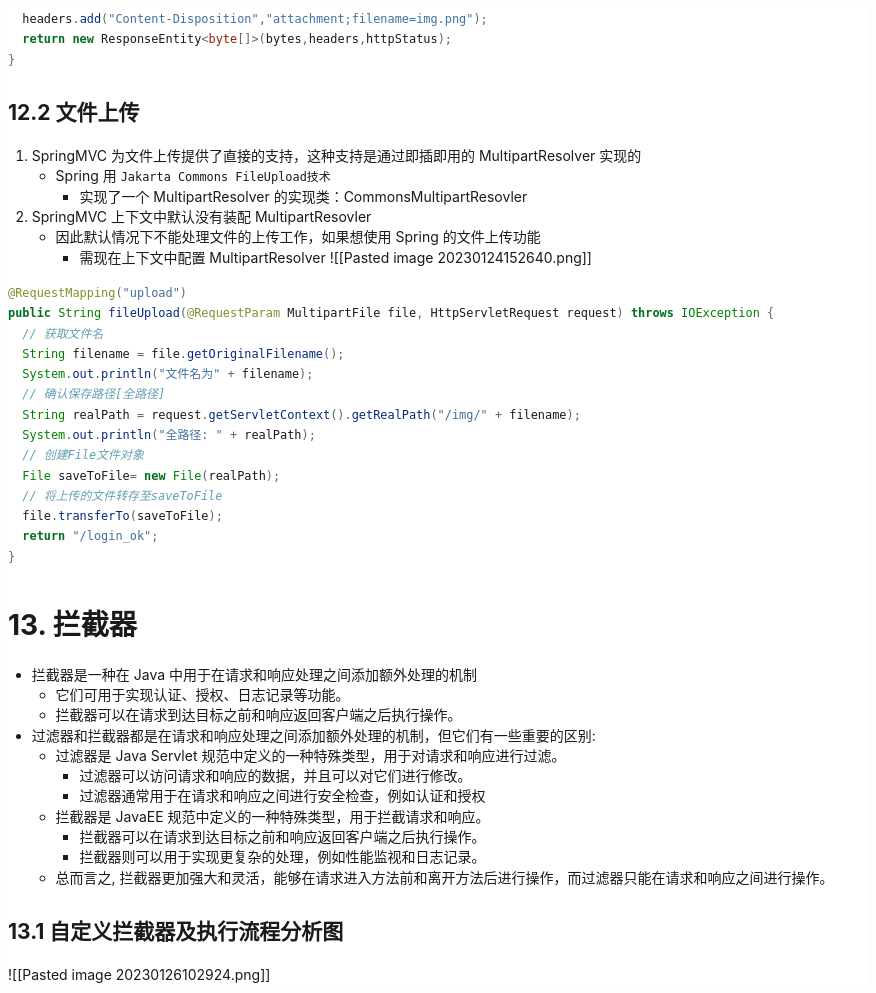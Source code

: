 ```java
  headers.add("Content-Disposition","attachment;filename=img.png");  
  return new ResponseEntity<byte[]>(bytes,headers,httpStatus);  
}
```

## 12.2 文件上传
1. SpringMVC 为文件上传提供了直接的支持，这种支持是通过即插即用的 MultipartResolver 实现的
	- Spring 用 `Jakarta Commons FileUpload技术` 
		- 实现了一个 MultipartResolver 的实现类：CommonsMultipartResovler
2. SpringMVC 上下文中默认没有装配 MultipartResovler
	- 因此默认情况下不能处理文件的上传工作，如果想使用 Spring 的文件上传功能
		- 需现在上下文中配置 MultipartResolver
		 ![[Pasted image 20230124152640.png]]


```java
@RequestMapping("upload")  
public String fileUpload(@RequestParam MultipartFile file, HttpServletRequest request) throws IOException {  
  // 获取文件名  
  String filename = file.getOriginalFilename();  
  System.out.println("文件名为" + filename);  
  // 确认保存路径[全路径]  
  String realPath = request.getServletContext().getRealPath("/img/" + filename);  
  System.out.println("全路径: " + realPath);  
  // 创建File文件对象  
  File saveToFile= new File(realPath);  
  // 将上传的文件转存至saveToFile  
  file.transferTo(saveToFile);  
  return "/login_ok";  
}
```

# 13. 拦截器
- 拦截器是一种在 Java 中用于在请求和响应处理之间添加额外处理的机制
	- 它们可用于实现认证、授权、日志记录等功能。
	- 拦截器可以在请求到达目标之前和响应返回客户端之后执行操作。
- 过滤器和拦截器都是在请求和响应处理之间添加额外处理的机制，但它们有一些重要的区别:
	- 过滤器是 Java Servlet 规范中定义的一种特殊类型，用于对请求和响应进行过滤。
		- 过滤器可以访问请求和响应的数据，并且可以对它们进行修改。
		- 过滤器通常用于在请求和响应之间进行安全检查，例如认证和授权
	- 拦截器是 JavaEE 规范中定义的一种特殊类型，用于拦截请求和响应。
		- 拦截器可以在请求到达目标之前和响应返回客户端之后执行操作。
		- 拦截器则可以用于实现更复杂的处理，例如性能监视和日志记录。
	- 总而言之, 拦截器更加强大和灵活，能够在请求进入方法前和离开方法后进行操作，而过滤器只能在请求和响应之间进行操作。

## 13.1 自定义拦截器及执行流程分析图 
![[Pasted image 20230126102924.png]]
